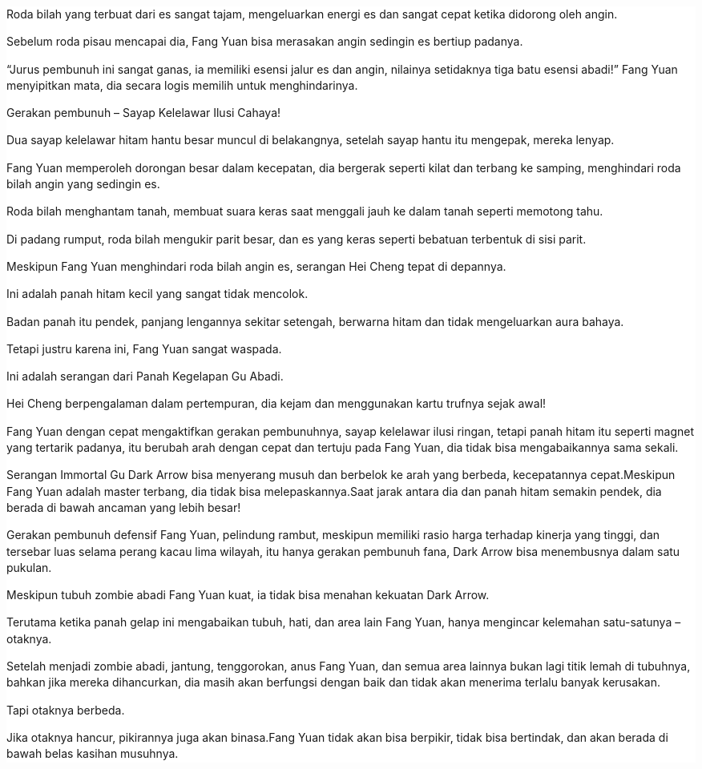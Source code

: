 Roda bilah yang terbuat dari es sangat tajam, mengeluarkan energi es dan sangat cepat ketika didorong oleh angin.

Sebelum roda pisau mencapai dia, Fang Yuan bisa merasakan angin sedingin es bertiup padanya.

“Jurus pembunuh ini sangat ganas, ia memiliki esensi jalur es dan angin, nilainya setidaknya tiga batu esensi abadi!” Fang Yuan menyipitkan mata, dia secara logis memilih untuk menghindarinya.

Gerakan pembunuh – Sayap Kelelawar Ilusi Cahaya!

Dua sayap kelelawar hitam hantu besar muncul di belakangnya, setelah sayap hantu itu mengepak, mereka lenyap.

Fang Yuan memperoleh dorongan besar dalam kecepatan, dia bergerak seperti kilat dan terbang ke samping, menghindari roda bilah angin yang sedingin es.

Roda bilah menghantam tanah, membuat suara keras saat menggali jauh ke dalam tanah seperti memotong tahu.

Di padang rumput, roda bilah mengukir parit besar, dan es yang keras seperti bebatuan terbentuk di sisi parit.

Meskipun Fang Yuan menghindari roda bilah angin es, serangan Hei Cheng tepat di depannya.

Ini adalah panah hitam kecil yang sangat tidak mencolok.

Badan panah itu pendek, panjang lengannya sekitar setengah, berwarna hitam dan tidak mengeluarkan aura bahaya.

Tetapi justru karena ini, Fang Yuan sangat waspada.

Ini adalah serangan dari Panah Kegelapan Gu Abadi.

Hei Cheng berpengalaman dalam pertempuran, dia kejam dan menggunakan kartu trufnya sejak awal!

Fang Yuan dengan cepat mengaktifkan gerakan pembunuhnya, sayap kelelawar ilusi ringan, tetapi panah hitam itu seperti magnet yang tertarik padanya, itu berubah arah dengan cepat dan tertuju pada Fang Yuan, dia tidak bisa mengabaikannya sama sekali.

Serangan Immortal Gu Dark Arrow bisa menyerang musuh dan berbelok ke arah yang berbeda, kecepatannya cepat.Meskipun Fang Yuan adalah master terbang, dia tidak bisa melepaskannya.Saat jarak antara dia dan panah hitam semakin pendek, dia berada di bawah ancaman yang lebih besar!



Gerakan pembunuh defensif Fang Yuan, pelindung rambut, meskipun memiliki rasio harga terhadap kinerja yang tinggi, dan tersebar luas selama perang kacau lima wilayah, itu hanya gerakan pembunuh fana, Dark Arrow bisa menembusnya dalam satu pukulan.

Meskipun tubuh zombie abadi Fang Yuan kuat, ia tidak bisa menahan kekuatan Dark Arrow.

Terutama ketika panah gelap ini mengabaikan tubuh, hati, dan area lain Fang Yuan, hanya mengincar kelemahan satu-satunya – otaknya.

Setelah menjadi zombie abadi, jantung, tenggorokan, anus Fang Yuan, dan semua area lainnya bukan lagi titik lemah di tubuhnya, bahkan jika mereka dihancurkan, dia masih akan berfungsi dengan baik dan tidak akan menerima terlalu banyak kerusakan.

Tapi otaknya berbeda.

Jika otaknya hancur, pikirannya juga akan binasa.Fang Yuan tidak akan bisa berpikir, tidak bisa bertindak, dan akan berada di bawah belas kasihan musuhnya.
